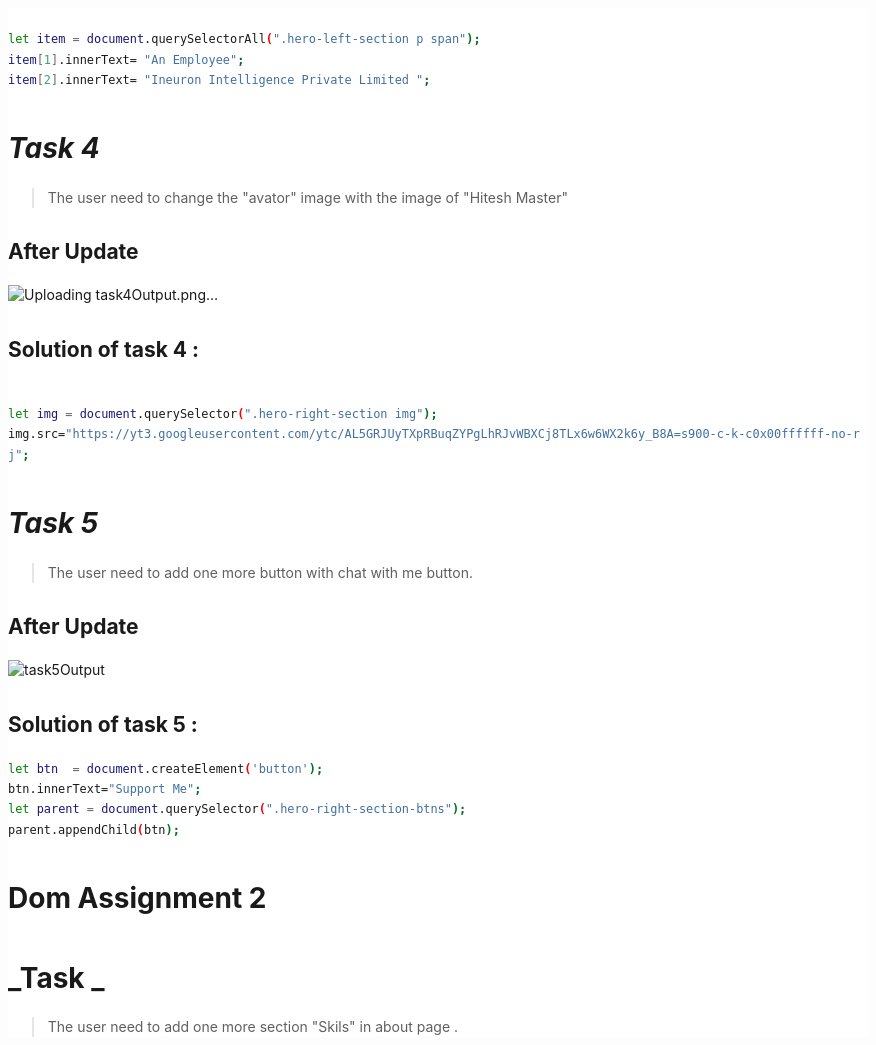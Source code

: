 
```sh

let item = document.querySelectorAll(".hero-left-section p span");
item[1].innerText= "An Employee";
item[2].innerText= "Ineuron Intelligence Private Limited ";

```


# _Task 4_
> The user need to change the "avator" image with the image of "Hitesh Master"

## After Update
![Uploading task4Output.png…]()

## Solution of task 4 :


```sh

let img = document.querySelector(".hero-right-section img");
img.src="https://yt3.googleusercontent.com/ytc/AL5GRJUyTXpRBuqZYPgLhRJvWBXCj8TLx6w6WX2k6y_B8A=s900-c-k-c0x00ffffff-no-rj";

```

# _Task 5_
> The user need to add one more button with chat with me button.

## After Update
![task5Output](https://user-images.githubusercontent.com/55054295/221917836-8ec4ce5b-b68d-4b06-b01e-b9308e791b08.png)

## Solution of task 5 :


```sh
let btn  = document.createElement('button');
btn.innerText="Support Me";
let parent = document.querySelector(".hero-right-section-btns");
parent.appendChild(btn);
```



#
# Dom Assignment 2


# _Task _
> The user need to add one more section "Skils" in about page .
